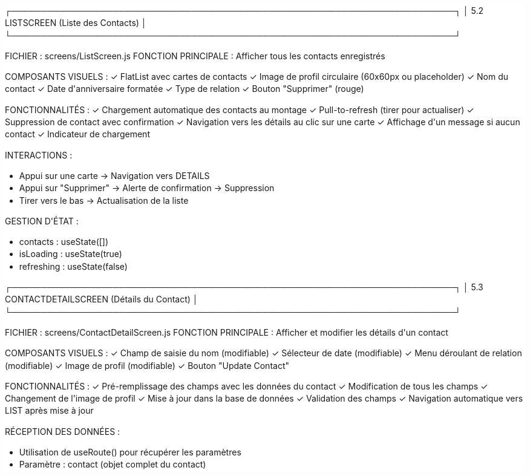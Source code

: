┌──────────────────────────────────────────────────────────────────────────┐
│                        5.2 LISTSCREEN (Liste des Contacts)               │
└──────────────────────────────────────────────────────────────────────────┘

FICHIER : screens/ListScreen.js
FONCTION PRINCIPALE : Afficher tous les contacts enregistrés

COMPOSANTS VISUELS :
  ✓ FlatList avec cartes de contacts
  ✓ Image de profil circulaire (60x60px ou placeholder)
  ✓ Nom du contact
  ✓ Date d'anniversaire formatée
  ✓ Type de relation
  ✓ Bouton "Supprimer" (rouge)

FONCTIONNALITÉS :
  ✓ Chargement automatique des contacts au montage
  ✓ Pull-to-refresh (tirer pour actualiser)
  ✓ Suppression de contact avec confirmation
  ✓ Navigation vers les détails au clic sur une carte
  ✓ Affichage d'un message si aucun contact
  ✓ Indicateur de chargement

INTERACTIONS :
  - Appui sur une carte → Navigation vers DETAILS
  - Appui sur "Supprimer" → Alerte de confirmation → Suppression
  - Tirer vers le bas → Actualisation de la liste

GESTION D'ÉTAT :
  - contacts : useState([])
  - isLoading : useState(true)
  - refreshing : useState(false)

┌──────────────────────────────────────────────────────────────────────────┐
│                    5.3 CONTACTDETAILSCREEN (Détails du Contact)          │
└──────────────────────────────────────────────────────────────────────────┘

FICHIER : screens/ContactDetailScreen.js
FONCTION PRINCIPALE : Afficher et modifier les détails d'un contact

COMPOSANTS VISUELS :
  ✓ Champ de saisie du nom (modifiable)
  ✓ Sélecteur de date (modifiable)
  ✓ Menu déroulant de relation (modifiable)
  ✓ Image de profil (modifiable)
  ✓ Bouton "Update Contact"

FONCTIONNALITÉS :
  ✓ Pré-remplissage des champs avec les données du contact
  ✓ Modification de tous les champs
  ✓ Changement de l'image de profil
  ✓ Mise à jour dans la base de données
  ✓ Validation des champs
  ✓ Navigation automatique vers LIST après mise à jour

RÉCEPTION DES DONNÉES :
  - Utilisation de useRoute() pour récupérer les paramètres
  - Paramètre : contact (objet complet du contact)

